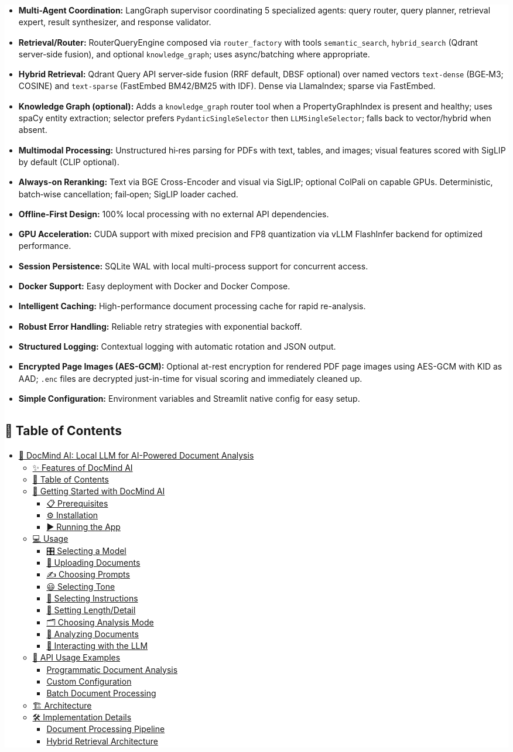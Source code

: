 - **Multi-Agent Coordination:** LangGraph supervisor coordinating 5 specialized agents: query router, query planner, retrieval expert, result synthesizer, and response validator.

- **Retrieval/Router:** RouterQueryEngine composed via `router_factory` with tools `semantic_search`, `hybrid_search` (Qdrant server‑side fusion), and optional `knowledge_graph`; uses async/batching where appropriate.

- **Hybrid Retrieval:** Qdrant Query API server‑side fusion (RRF default, DBSF optional) over named vectors `text-dense` (BGE‑M3; COSINE) and `text-sparse` (FastEmbed BM42/BM25 with IDF). Dense via LlamaIndex; sparse via FastEmbed.

- **Knowledge Graph (optional):** Adds a `knowledge_graph` router tool when a PropertyGraphIndex is present and healthy; uses spaCy entity extraction; selector prefers `PydanticSingleSelector` then `LLMSingleSelector`; falls back to vector/hybrid when absent.

- **Multimodal Processing:** Unstructured hi‑res parsing for PDFs with text, tables, and images; visual features scored with SigLIP by default (CLIP optional).

- **Always-on Reranking:** Text via BGE Cross-Encoder and visual via SigLIP; optional ColPali on capable GPUs. Deterministic, batch‑wise cancellation; fail‑open; SigLIP loader cached.

- **Offline-First Design:** 100% local processing with no external API dependencies.

- **GPU Acceleration:** CUDA support with mixed precision and FP8 quantization via vLLM FlashInfer backend for optimized performance.

- **Session Persistence:** SQLite WAL with local multi-process support for concurrent access.

- **Docker Support:** Easy deployment with Docker and Docker Compose.

- **Intelligent Caching:** High-performance document processing cache for rapid re-analysis.

- **Robust Error Handling:** Reliable retry strategies with exponential backoff.

- **Structured Logging:** Contextual logging with automatic rotation and JSON output.
- **Encrypted Page Images (AES-GCM):** Optional at-rest encryption for rendered PDF page images using AES-GCM with KID as AAD; `.enc` files are decrypted just-in-time for visual scoring and immediately cleaned up.

- **Simple Configuration:** Environment variables and Streamlit native config for easy setup.

## 📖 Table of Contents

- [🧠 DocMind AI: Local LLM for AI-Powered Document Analysis](#-docmind-ai-local-llm-for-ai-powered-document-analysis)
  - [✨ Features of DocMind AI](#-features-of-docmind-ai)
  - [📖 Table of Contents](#-table-of-contents)
  - [🚀 Getting Started with DocMind AI](#-getting-started-with-docmind-ai)
    - [📋 Prerequisites](#-prerequisites)
    - [⚙️ Installation](#️-installation)
    - [▶️ Running the App](#️-running-the-app)
  - [💻 Usage](#-usage)
    - [🎛️ Selecting a Model](#️-selecting-a-model)
    - [📁 Uploading Documents](#-uploading-documents)
    - [✍️ Choosing Prompts](#️-choosing-prompts)
    - [😃 Selecting Tone](#-selecting-tone)
    - [🧮 Selecting Instructions](#-selecting-instructions)
    - [📏 Setting Length/Detail](#-setting-lengthdetail)
    - [🗂️ Choosing Analysis Mode](#️-choosing-analysis-mode)
    - [🧠 Analyzing Documents](#-analyzing-documents)
    - [💬 Interacting with the LLM](#-interacting-with-the-llm)
  - [🔧 API Usage Examples](#-api-usage-examples)
    - [Programmatic Document Analysis](#programmatic-document-analysis)
    - [Custom Configuration](#custom-configuration)
    - [Batch Document Processing](#batch-document-processing)
  - [🏗️ Architecture](#️-architecture)
  - [🛠️ Implementation Details](#️-implementation-details)
    - [Document Processing Pipeline](#document-processing-pipeline)
    - [Hybrid Retrieval Architecture](#hybrid-retrieval-architecture)
